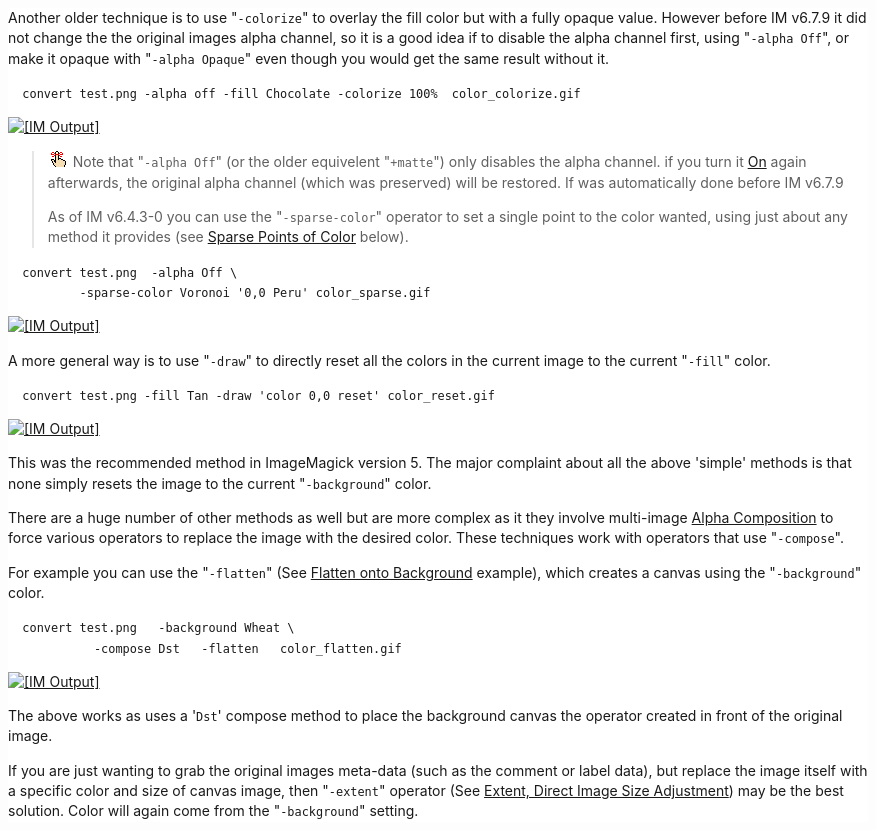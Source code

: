 Another older technique is to use "`-colorize`" to overlay the fill color but with a fully opaque value.
However before IM v6.7.9 it did not change the the original images alpha channel, so it is a good idea if to disable the alpha channel first, using "`-alpha Off`", or make it opaque with "`-alpha Opaque`" even though you would get the same result without it.
  
      convert test.png -alpha off -fill Chocolate -colorize 100%  color_colorize.gif

  
[![\[IM Output\]](color_colorize.gif)](color_colorize.gif)
  
> ![](../img_www/reminder.gif)![](../img_www/space.gif)
> Note that "`-alpha Off`" (or the older equivelent "`+matte`") only disables the alpha channel.
if you turn it [On](../masking/#alpha_on) again afterwards, the original alpha channel (which was preserved) will be restored.
If was automatically done before IM v6.7.9
>  
> As of IM v6.4.3-0 you can use the "`-sparse-color`" operator to set a single point to the color wanted, using just about any method it provides (see [Sparse Points of Color](#sparse-color) below).

  
      convert test.png  -alpha Off \
              -sparse-color Voronoi '0,0 Peru' color_sparse.gif

  
[![\[IM Output\]](color_sparse.gif)](color_sparse.gif)
  
A more general way is to use "`-draw`" to directly reset all the colors in the current image to the current "`-fill`" color.
  
      convert test.png -fill Tan -draw 'color 0,0 reset' color_reset.gif

  
[![\[IM Output\]](color_reset.gif)](color_reset.gif)

This was the recommended method in ImageMagick version 5.
The major complaint about all the above 'simple' methods is that none simply resets the image to the current "`-background`" color.
  
 There are a huge number of other methods as well but are more complex as it they involve multi-image [Alpha Composition](../compose/) to force various operators to replace the image with the desired color.
These techniques work with operators that use "`-compose`".
  
For example you can use the "`-flatten`" (See [Flatten onto Background](../layers/#flatten_bgnd) example), which creates a canvas using the "`-background`" color.
  
      convert test.png   -background Wheat \
                -compose Dst   -flatten   color_flatten.gif

  
[![\[IM Output\]](color_flatten.gif)](color_flatten.gif)

The above works as uses a '`Dst`' compose method to place the background canvas the operator created in front of the original image.
  
If you are just wanting to grab the original images meta-data (such as the comment or label data), but replace the image itself with a specific color and size of canvas image, then "`-extent`" operator (See [Extent, Direct Image Size Adjustment](../crop/#extent)) may be the best solution.
Color will again come from the "`-background`" setting.
  